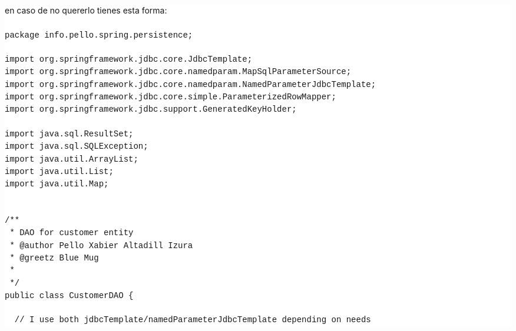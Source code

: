 <div>
	en caso de no quererlo tienes esta forma:</div>
<div>
	<div>
		&nbsp;</div>
	<div>
		<span style="font-family:courier new,courier,monospace;">package info.pello.spring.persistence;</span></div>
	<div>
		&nbsp;</div>
	<div>
		<span style="font-family:courier new,courier,monospace;">import org.springframework.jdbc.core.JdbcTemplate;</span></div>
	<div>
		<span style="font-family:courier new,courier,monospace;">import org.springframework.jdbc.core.namedparam.MapSqlParameterSource;</span></div>
	<div>
		<span style="font-family:courier new,courier,monospace;">import org.springframework.jdbc.core.namedparam.NamedParameterJdbcTemplate;</span></div>
	<div>
		<span style="font-family:courier new,courier,monospace;">import org.springframework.jdbc.core.simple.ParameterizedRowMapper;</span></div>
	<div>
		<span style="font-family:courier new,courier,monospace;">import org.springframework.jdbc.support.GeneratedKeyHolder;</span></div>
	<div>
		&nbsp;</div>
	<div>
		<span style="font-family:courier new,courier,monospace;">import java.sql.ResultSet;</span></div>
	<div>
		<span style="font-family:courier new,courier,monospace;">import java.sql.SQLException;</span></div>
	<div>
		<span style="font-family:courier new,courier,monospace;">import java.util.ArrayList;</span></div>
	<div>
		<span style="font-family:courier new,courier,monospace;">import java.util.List;</span></div>
	<div>
		<span style="font-family:courier new,courier,monospace;">import java.util.Map;</span></div>
	<div>
		&nbsp;</div>
	<div>
		&nbsp;</div>
	<div>
		<span style="font-family:courier new,courier,monospace;">/**</span></div>
	<div>
		<span style="font-family:courier new,courier,monospace;">&nbsp;* DAO for customer entity</span></div>
	<div>
		<span style="font-family:courier new,courier,monospace;">&nbsp;* @author Pello Xabier Altadill Izura</span></div>
	<div>
		<span style="font-family:courier new,courier,monospace;">&nbsp;* @greetz Blue Mug</span></div>
	<div>
		<span style="font-family:courier new,courier,monospace;">&nbsp;*</span></div>
	<div>
		<span style="font-family:courier new,courier,monospace;">&nbsp;*/</span></div>
	<div>
		<span style="font-family:courier new,courier,monospace;">public class CustomerDAO {</span></div>
	<div>
		&nbsp;</div>
	<div>
		<span style="font-family:courier new,courier,monospace;">﻿ &nbsp;// I use both jdbcTemplate/namedParameterJdbcTemplate depending on needs</span></div>
	<div>
